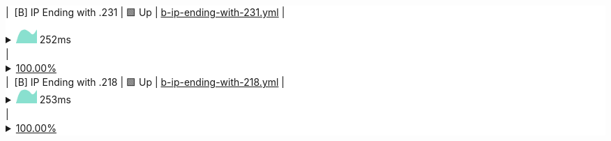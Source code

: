 | <img alt="" src="https://icons.duckduckgo.com/ip3/null.ico" height="13"> [B] IP Ending with .231 | 🟩 Up | [b-ip-ending-with-231.yml](https://github.com/SpookyServices/Spookhost-Hosting-Servers-Status/commits/HEAD/history/b-ip-ending-with-231.yml) | <details><summary><img alt="Response time graph" src="./graphs/b-ip-ending-with-231/response-time-week.png" height="20"> 252ms</summary></details> | <details><summary><a href="https://servers.status.spookhost.xyz/history/b-ip-ending-with-231">100.00%</a></summary></details>
| <img alt="" src="https://icons.duckduckgo.com/ip3/null.ico" height="13"> [B] IP Ending with .218 | 🟩 Up | [b-ip-ending-with-218.yml](https://github.com/SpookyServices/Spookhost-Hosting-Servers-Status/commits/HEAD/history/b-ip-ending-with-218.yml) | <details><summary><img alt="Response time graph" src="./graphs/b-ip-ending-with-218/response-time-week.png" height="20"> 253ms</summary></details> | <details><summary><a href="https://servers.status.spookhost.xyz/history/b-ip-ending-with-218">100.00%</a></summary></details>